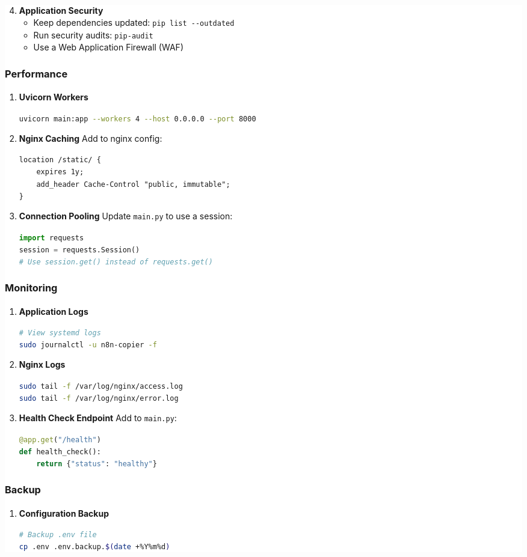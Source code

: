 4. **Application Security**
   - Keep dependencies updated: `pip list --outdated`
   - Run security audits: `pip-audit`
   - Use a Web Application Firewall (WAF)

### Performance

1. **Uvicorn Workers**
   ```bash
   uvicorn main:app --workers 4 --host 0.0.0.0 --port 8000
   ```

2. **Nginx Caching**
   Add to nginx config:
   ```nginx
   location /static/ {
       expires 1y;
       add_header Cache-Control "public, immutable";
   }
   ```

3. **Connection Pooling**
   Update `main.py` to use a session:
   ```python
   import requests
   session = requests.Session()
   # Use session.get() instead of requests.get()
   ```

### Monitoring

1. **Application Logs**
   ```bash
   # View systemd logs
   sudo journalctl -u n8n-copier -f
   ```

2. **Nginx Logs**
   ```bash
   sudo tail -f /var/log/nginx/access.log
   sudo tail -f /var/log/nginx/error.log
   ```

3. **Health Check Endpoint**
   Add to `main.py`:
   ```python
   @app.get("/health")
   def health_check():
       return {"status": "healthy"}
   ```

### Backup

1. **Configuration Backup**
   ```bash
   # Backup .env file
   cp .env .env.backup.$(date +%Y%m%d)
   ```
